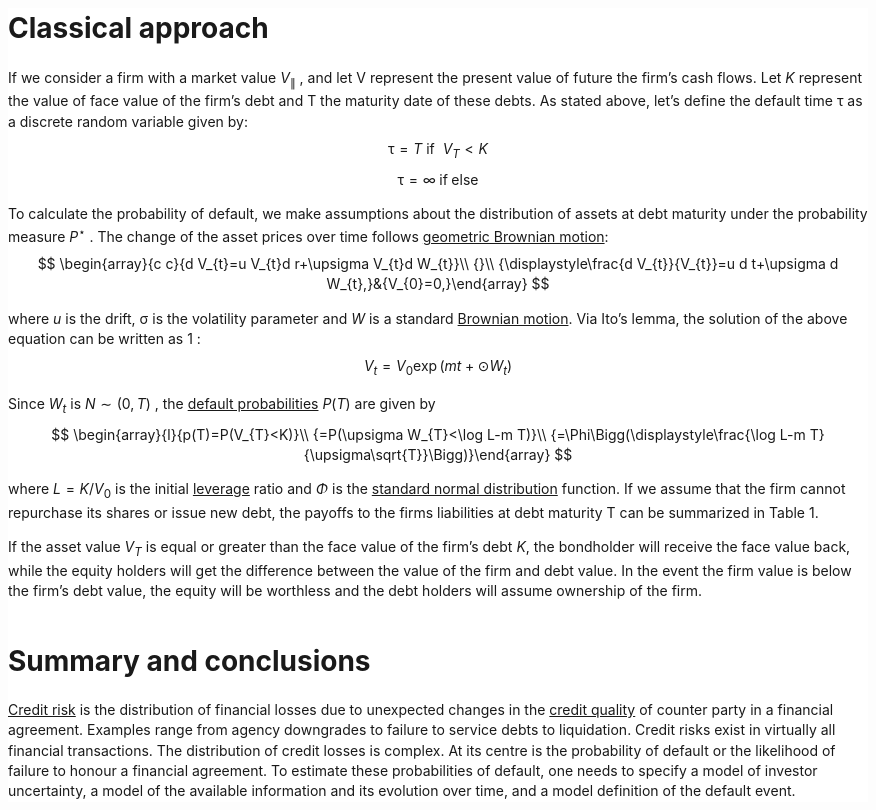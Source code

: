 # Classical approach

If we consider a firm with a market value  $V_{\parallel}$  , and let  V  represent the present value of future the firm’s cash flows. Let  $K$  represent the value of face value of the firm’s debt and  T  the maturity date of these debts. As stated above, let’s define the default time  $\uptau$   as a discrete random variable given by:
$$
{\uptau}=T\ \mathrm{if}\ \ V_{T}<K
$$
$$
{\uptau}=\infty\;\mathrm{if}\;\mathrm{else}
$$

To calculate the probability of default, we make assumptions about the distribution of assets at debt maturity under the probability measure  $P^{\star}$  . The change of the asset prices over time follows [geometric Brownian motion](../../Financial%20Instruments/Black%20Scholes%20Derivation.md):
$$
\begin{array}{c c}{d V_{t}=u V_{t}d r+\upsigma V_{t}d W_{t}}\\ {}\\ {\displaystyle\frac{d V_{t}}{V_{t}}=u d t+\upsigma d W_{t},}&{V_{0}=0,}\end{array}
$$

where  $u$   is the drift,  $\upsigma$   is the volatility parameter and   $W$   is a standard [Brownian motion](../../Financial%20Markets/Financial%20Asset%20Pricing%20Theory%20Overview/Chapter%202%20-%20Uncertainty,%20Information,%20and%20Stochastic%20Processes/Continuous-Time%20Stochastic%20Processes.md). Via Ito’s lemma, the solution of the above equation can be written as 1 :$$
V_{t}=V_{0}\exp(m t+\odot W_{t})
$$

Since   $W_{t}$   is   $N{\sim}(0,\,T)$  , the [default probabilities](../../Credit%20Markets/Credit%20Markets%20Session%203.md)  $P(T)$   are given by
$$
\begin{array}{l}{p(T)=P(V_{T}<K)}\\ {=P(\upsigma W_{T}<\log L-m T)}\\ {=\Phi\Bigg(\displaystyle\frac{\log L-m T}{\upsigma\sqrt{T}}\Bigg)}\end{array}
$$

where   $L{=}K/V_{0}$   is the initial [leverage](../../Advanced%20Investments/Lecture%206-Leverage,%20Tail%20Risk,%20Volatility%20Products.md) ratio and  $\Phi$   is the [standard normal distribution](../Verification%20of%20Central%20Limit%20Theorem.md) function. If we assume that the firm cannot repurchase its shares or issue new debt, the payoffs to the firms liabilities at debt maturity  Τ  can be summarized in Table 1.

If the asset value   $V_{T}$   is equal or greater than the face value of the firm’s debt   $K,$   the bondholder will receive the face value back, while the equity holders will get the difference between the value of the firm and debt value. In the event the firm value is below the firm’s debt value, the equity will be worthless and the debt holders will assume ownership of the firm.

# Summary and conclusions

[Credit risk](../../Course%20Notes/Quantitative%20Trading%20Strategies%20Lecture%20Notes.md) is the distribution of financial losses due to unexpected changes in the [credit quality](../../Financial%20Markets%20and%20Institutions/II.%20The%20Roles%20of%20Banks%20and%20Derivative%20Markets%20in%20Resolving%20Problems%20Inherent%20in%20Debt%20Contracts/Class%202-%20Debt%20Contracts%20due%20to%20Lack%20of%20Information/Wellman%20Inc%20the%20Importance%20of%20Loan%20Covenants.md) of counter party in a financial agreement. Examples range from agency downgrades to failure to service debts to liquidation. Credit risks exist in virtually all financial transactions. The distribution of credit losses is complex. At its centre is the probability of default or the likelihood of failure to honour a financial agreement. To estimate these probabilities of default, one needs to specify a model of investor uncertainty, a model of the available information and its evolution over time, and a model definition of the default event.
